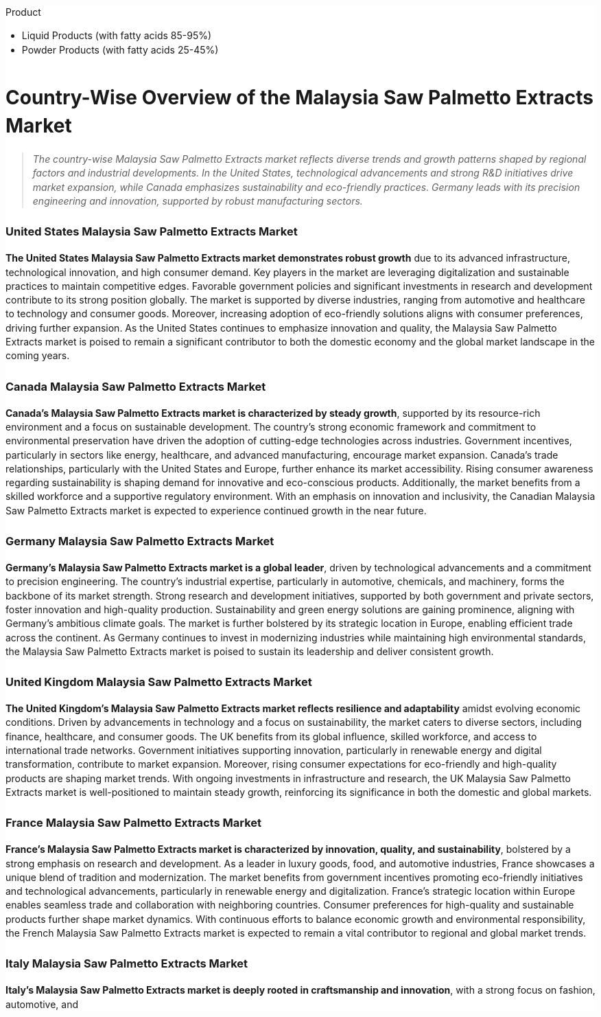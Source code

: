 Product</h3><ul><li>Liquid Products (with fatty acids 85-95%)</li><li>Powder Products (with fatty acids 25-45%)</li></ul><h1><span class="">Country-Wise Overview of the Malaysia Saw Palmetto Extracts Market<br /></span></h1><blockquote><p><em><span class="">The country-wise Malaysia Saw Palmetto Extracts market reflects diverse trends and growth patterns shaped by regional factors and industrial developments. In the United States, technological advancements and strong R&amp;D initiatives drive market expansion, while Canada emphasizes sustainability and eco-friendly practices. Germany leads with its precision engineering and innovation, supported by robust manufacturing sectors.</span></em></p></blockquote><h3><strong>United States Malaysia Saw Palmetto Extracts Market</strong></h3><p><strong>The United States Malaysia Saw Palmetto Extracts market demonstrates robust growth</strong> due to its advanced infrastructure, technological innovation, and high consumer demand. Key players in the market are leveraging digitalization and sustainable practices to maintain competitive edges. Favorable government policies and significant investments in research and development contribute to its strong position globally. The market is supported by diverse industries, ranging from automotive and healthcare to technology and consumer goods. Moreover, increasing adoption of eco-friendly solutions aligns with consumer preferences, driving further expansion. As the United States continues to emphasize innovation and quality, the Malaysia Saw Palmetto Extracts market is poised to remain a significant contributor to both the domestic economy and the global market landscape in the coming years.</p><h3><strong>Canada Malaysia Saw Palmetto Extracts Market</strong></h3><p><strong>Canada&rsquo;s Malaysia Saw Palmetto Extracts market is characterized by steady growth</strong>, supported by its resource-rich environment and a focus on sustainable development. The country&rsquo;s strong economic framework and commitment to environmental preservation have driven the adoption of cutting-edge technologies across industries. Government incentives, particularly in sectors like energy, healthcare, and advanced manufacturing, encourage market expansion. Canada&rsquo;s trade relationships, particularly with the United States and Europe, further enhance its market accessibility. Rising consumer awareness regarding sustainability is shaping demand for innovative and eco-conscious products. Additionally, the market benefits from a skilled workforce and a supportive regulatory environment. With an emphasis on innovation and inclusivity, the Canadian Malaysia Saw Palmetto Extracts market is expected to experience continued growth in the near future.</p><h3><strong>Germany Malaysia Saw Palmetto Extracts Market</strong></h3><p><strong>Germany&rsquo;s Malaysia Saw Palmetto Extracts market is a global leader</strong>, driven by technological advancements and a commitment to precision engineering. The country&rsquo;s industrial expertise, particularly in automotive, chemicals, and machinery, forms the backbone of its market strength. Strong research and development initiatives, supported by both government and private sectors, foster innovation and high-quality production. Sustainability and green energy solutions are gaining prominence, aligning with Germany&rsquo;s ambitious climate goals. The market is further bolstered by its strategic location in Europe, enabling efficient trade across the continent. As Germany continues to invest in modernizing industries while maintaining high environmental standards, the Malaysia Saw Palmetto Extracts market is poised to sustain its leadership and deliver consistent growth.</p><h3><strong>United Kingdom Malaysia Saw Palmetto Extracts Market</strong></h3><p><strong>The United Kingdom&rsquo;s Malaysia Saw Palmetto Extracts market reflects resilience and adaptability</strong> amidst evolving economic conditions. Driven by advancements in technology and a focus on sustainability, the market caters to diverse sectors, including finance, healthcare, and consumer goods. The UK benefits from its global influence, skilled workforce, and access to international trade networks. Government initiatives supporting innovation, particularly in renewable energy and digital transformation, contribute to market expansion. Moreover, rising consumer expectations for eco-friendly and high-quality products are shaping market trends. With ongoing investments in infrastructure and research, the UK Malaysia Saw Palmetto Extracts market is well-positioned to maintain steady growth, reinforcing its significance in both the domestic and global markets.</p><h3><strong>France Malaysia Saw Palmetto Extracts Market</strong></h3><p><strong>France&rsquo;s Malaysia Saw Palmetto Extracts market is characterized by innovation, quality, and sustainability</strong>, bolstered by a strong emphasis on research and development. As a leader in luxury goods, food, and automotive industries, France showcases a unique blend of tradition and modernization. The market benefits from government incentives promoting eco-friendly initiatives and technological advancements, particularly in renewable energy and digitalization. France&rsquo;s strategic location within Europe enables seamless trade and collaboration with neighboring countries. Consumer preferences for high-quality and sustainable products further shape market dynamics. With continuous efforts to balance economic growth and environmental responsibility, the French Malaysia Saw Palmetto Extracts market is expected to remain a vital contributor to regional and global market trends.</p><h3><strong>Italy Malaysia Saw Palmetto Extracts Market</strong></h3><p><strong>Italy&rsquo;s Malaysia Saw Palmetto Extracts market is deeply rooted in craftsmanship and innovation</strong>, with a strong focus on fashion, automotive, and